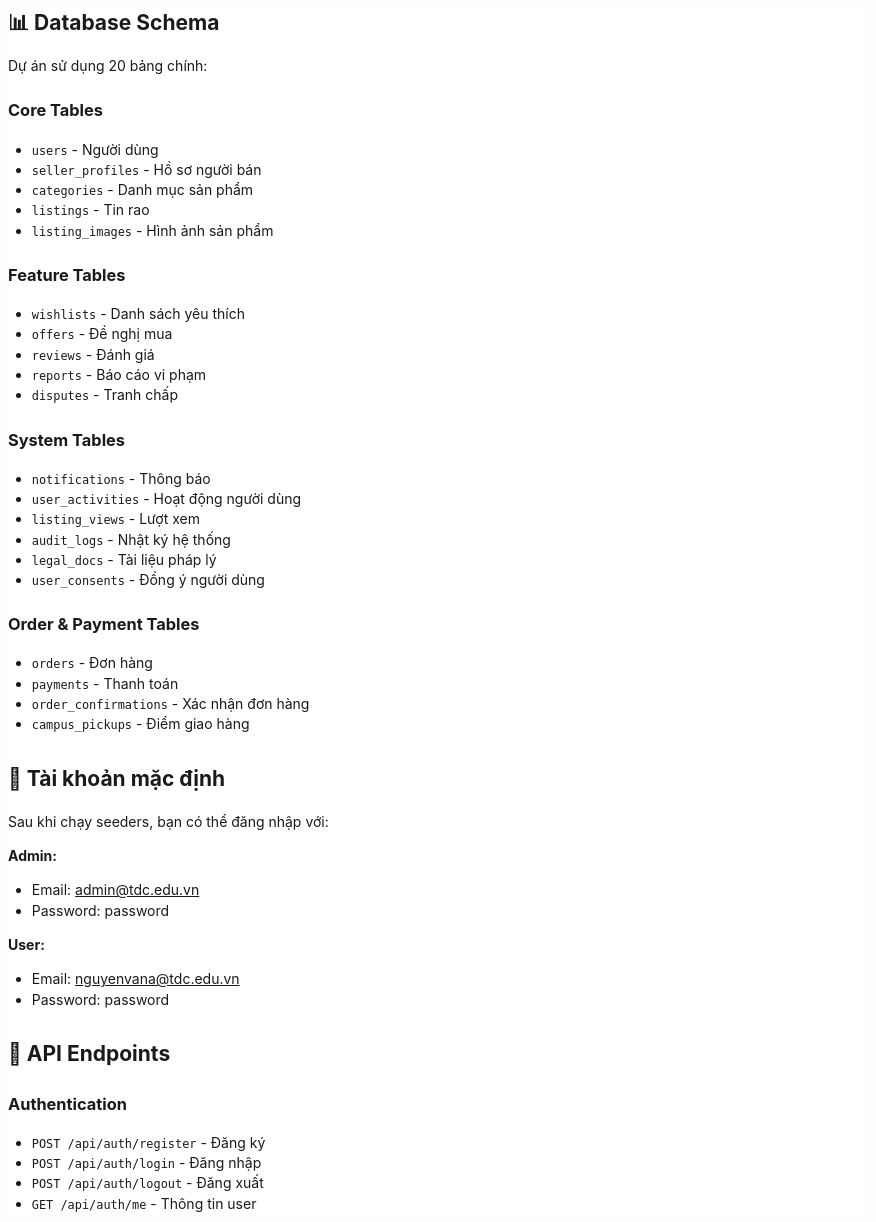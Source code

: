 ## 📊 Database Schema

Dự án sử dụng 20 bảng chính:

### Core Tables
- `users` - Người dùng
- `seller_profiles` - Hồ sơ người bán
- `categories` - Danh mục sản phẩm
- `listings` - Tin rao
- `listing_images` - Hình ảnh sản phẩm

### Feature Tables
- `wishlists` - Danh sách yêu thích
- `offers` - Đề nghị mua
- `reviews` - Đánh giá
- `reports` - Báo cáo vi phạm
- `disputes` - Tranh chấp

### System Tables
- `notifications` - Thông báo
- `user_activities` - Hoạt động người dùng
- `listing_views` - Lượt xem
- `audit_logs` - Nhật ký hệ thống
- `legal_docs` - Tài liệu pháp lý
- `user_consents` - Đồng ý người dùng

### Order & Payment Tables
- `orders` - Đơn hàng
- `payments` - Thanh toán
- `order_confirmations` - Xác nhận đơn hàng
- `campus_pickups` - Điểm giao hàng

## 🔑 Tài khoản mặc định

Sau khi chạy seeders, bạn có thể đăng nhập với:

**Admin:**
- Email: admin@tdc.edu.vn
- Password: password

**User:**
- Email: nguyenvana@tdc.edu.vn
- Password: password

## 🚀 API Endpoints

### Authentication
- `POST /api/auth/register` - Đăng ký
- `POST /api/auth/login` - Đăng nhập
- `POST /api/auth/logout` - Đăng xuất
- `GET /api/auth/me` - Thông tin user
